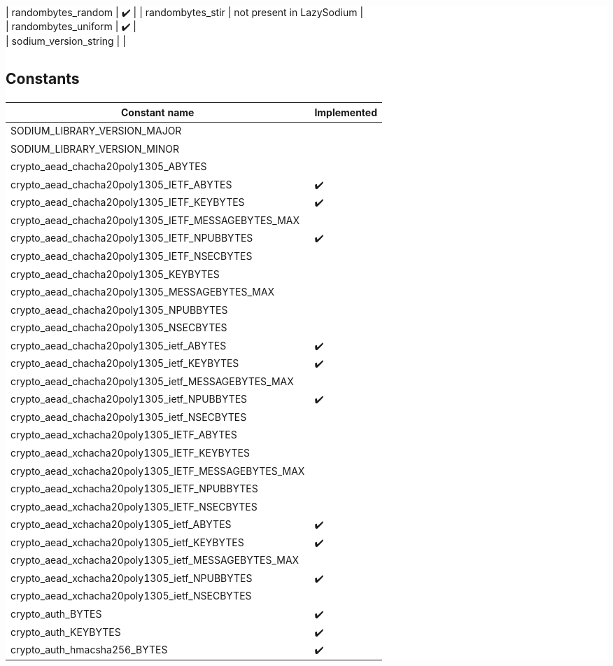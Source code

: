 | randombytes_random | :heavy_check_mark: | 
| randombytes_stir | not present in LazySodium |   
| randombytes_uniform | :heavy_check_mark: |    
| sodium_version_string | |  

## Constants
| Constant name| Implemented |
|-------------|-------------|
| SODIUM_LIBRARY_VERSION_MAJOR | |   
| SODIUM_LIBRARY_VERSION_MINOR | |   
| crypto_aead_chacha20poly1305_ABYTES | |    
| crypto_aead_chacha20poly1305_IETF_ABYTES | :heavy_check_mark:  |   
| crypto_aead_chacha20poly1305_IETF_KEYBYTES | :heavy_check_mark:  | 
| crypto_aead_chacha20poly1305_IETF_MESSAGEBYTES_MAX | | 
| crypto_aead_chacha20poly1305_IETF_NPUBBYTES | :heavy_check_mark:  |    
| crypto_aead_chacha20poly1305_IETF_NSECBYTES | |    
| crypto_aead_chacha20poly1305_KEYBYTES | |  
| crypto_aead_chacha20poly1305_MESSAGEBYTES_MAX | |  
| crypto_aead_chacha20poly1305_NPUBBYTES | | 
| crypto_aead_chacha20poly1305_NSECBYTES | | 
| crypto_aead_chacha20poly1305_ietf_ABYTES | :heavy_check_mark:  |   
| crypto_aead_chacha20poly1305_ietf_KEYBYTES | :heavy_check_mark:  | 
| crypto_aead_chacha20poly1305_ietf_MESSAGEBYTES_MAX | | 
| crypto_aead_chacha20poly1305_ietf_NPUBBYTES | :heavy_check_mark:  |    
| crypto_aead_chacha20poly1305_ietf_NSECBYTES | |    
| crypto_aead_xchacha20poly1305_IETF_ABYTES | |  
| crypto_aead_xchacha20poly1305_IETF_KEYBYTES | |    
| crypto_aead_xchacha20poly1305_IETF_MESSAGEBYTES_MAX | |    
| crypto_aead_xchacha20poly1305_IETF_NPUBBYTES | |   
| crypto_aead_xchacha20poly1305_IETF_NSECBYTES | |   
| crypto_aead_xchacha20poly1305_ietf_ABYTES | :heavy_check_mark:  |  
| crypto_aead_xchacha20poly1305_ietf_KEYBYTES | :heavy_check_mark:  |    
| crypto_aead_xchacha20poly1305_ietf_MESSAGEBYTES_MAX | |    
| crypto_aead_xchacha20poly1305_ietf_NPUBBYTES | :heavy_check_mark:  |   
| crypto_aead_xchacha20poly1305_ietf_NSECBYTES | |   
| crypto_auth_BYTES | :heavy_check_mark: |  
| crypto_auth_KEYBYTES | :heavy_check_mark: |   
| crypto_auth_hmacsha256_BYTES | :heavy_check_mark: |   